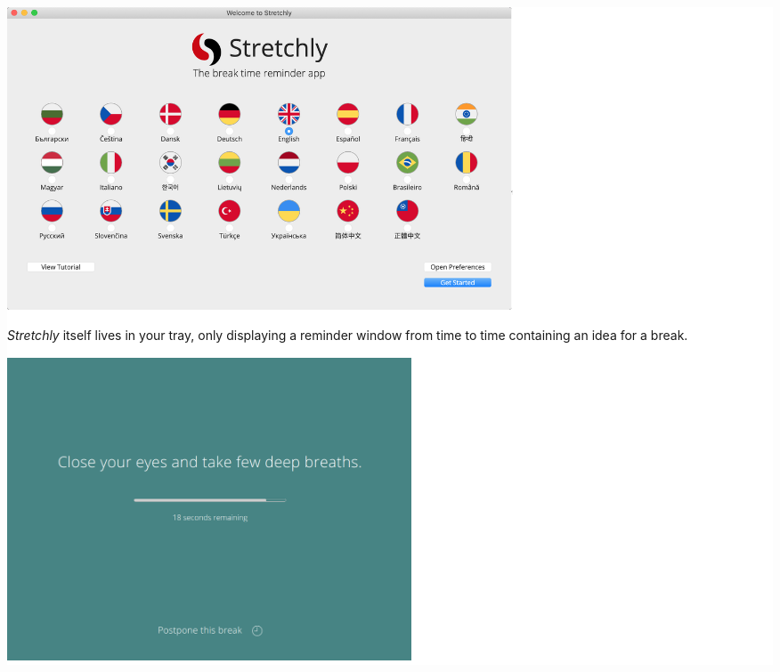 <img src="welcome.png" height="340">

*Stretchly* itself lives in your tray, only displaying a reminder window from time to time containing an idea for a break.

<img src="minibreak.png" height="340">